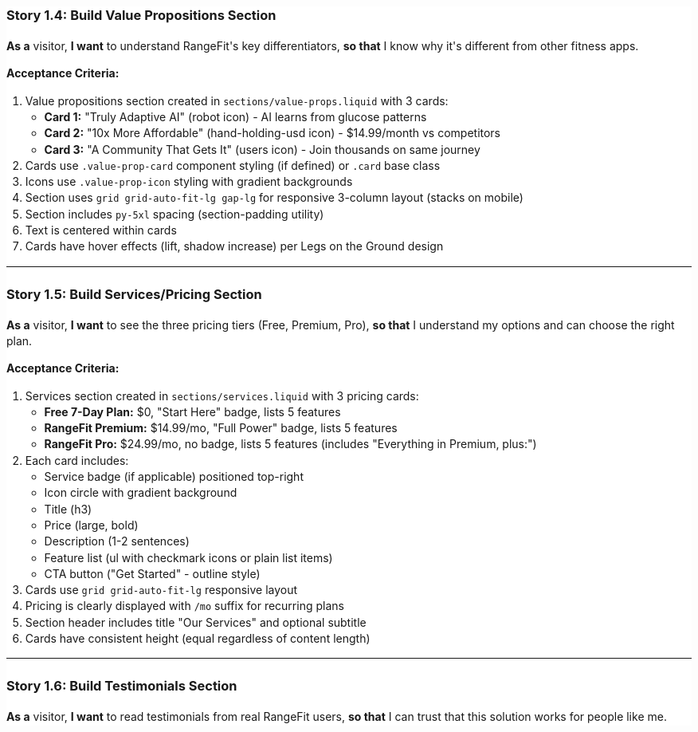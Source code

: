 
### Story 1.4: Build Value Propositions Section

**As a** visitor,
**I want** to understand RangeFit's key differentiators,
**so that** I know why it's different from other fitness apps.

**Acceptance Criteria:**

1. Value propositions section created in `sections/value-props.liquid` with 3 cards:
   - **Card 1:** "Truly Adaptive AI" (robot icon) - AI learns from glucose patterns
   - **Card 2:** "10x More Affordable" (hand-holding-usd icon) - $14.99/month vs competitors
   - **Card 3:** "A Community That Gets It" (users icon) - Join thousands on same journey
2. Cards use `.value-prop-card` component styling (if defined) or `.card` base class
3. Icons use `.value-prop-icon` styling with gradient backgrounds
4. Section uses `grid grid-auto-fit-lg gap-lg` for responsive 3-column layout (stacks on mobile)
5. Section includes `py-5xl` spacing (section-padding utility)
6. Text is centered within cards
7. Cards have hover effects (lift, shadow increase) per Legs on the Ground design

---

### Story 1.5: Build Services/Pricing Section

**As a** visitor,
**I want** to see the three pricing tiers (Free, Premium, Pro),
**so that** I understand my options and can choose the right plan.

**Acceptance Criteria:**

1. Services section created in `sections/services.liquid` with 3 pricing cards:
   - **Free 7-Day Plan:** $0, "Start Here" badge, lists 5 features
   - **RangeFit Premium:** $14.99/mo, "Full Power" badge, lists 5 features
   - **RangeFit Pro:** $24.99/mo, no badge, lists 5 features (includes "Everything in Premium, plus:")
2. Each card includes:
   - Service badge (if applicable) positioned top-right
   - Icon circle with gradient background
   - Title (h3)
   - Price (large, bold)
   - Description (1-2 sentences)
   - Feature list (ul with checkmark icons or plain list items)
   - CTA button ("Get Started" - outline style)
3. Cards use `grid grid-auto-fit-lg` responsive layout
4. Pricing is clearly displayed with `/mo` suffix for recurring plans
5. Section header includes title "Our Services" and optional subtitle
6. Cards have consistent height (equal regardless of content length)

---

### Story 1.6: Build Testimonials Section

**As a** visitor,
**I want** to read testimonials from real RangeFit users,
**so that** I can trust that this solution works for people like me.
